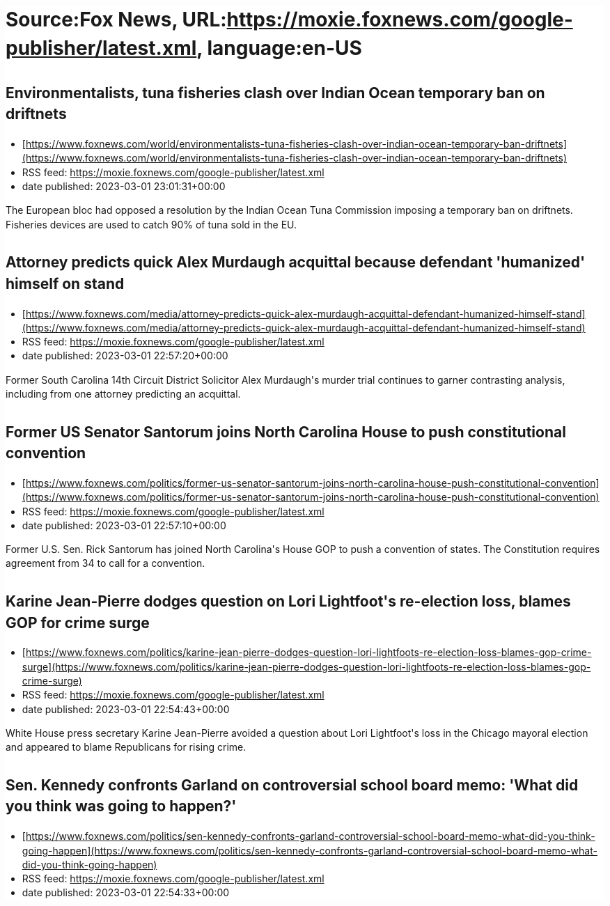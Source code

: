 # Source:Fox News, URL:https://moxie.foxnews.com/google-publisher/latest.xml, language:en-US

## Environmentalists, tuna fisheries clash over Indian Ocean temporary ban on driftnets
 - [https://www.foxnews.com/world/environmentalists-tuna-fisheries-clash-over-indian-ocean-temporary-ban-driftnets](https://www.foxnews.com/world/environmentalists-tuna-fisheries-clash-over-indian-ocean-temporary-ban-driftnets)
 - RSS feed: https://moxie.foxnews.com/google-publisher/latest.xml
 - date published: 2023-03-01 23:01:31+00:00

The European bloc had opposed a resolution by the Indian Ocean Tuna Commission imposing a temporary ban on driftnets. Fisheries devices are used to catch 90% of tuna sold in the EU.

## Attorney predicts quick Alex Murdaugh acquittal because defendant 'humanized' himself on stand
 - [https://www.foxnews.com/media/attorney-predicts-quick-alex-murdaugh-acquittal-defendant-humanized-himself-stand](https://www.foxnews.com/media/attorney-predicts-quick-alex-murdaugh-acquittal-defendant-humanized-himself-stand)
 - RSS feed: https://moxie.foxnews.com/google-publisher/latest.xml
 - date published: 2023-03-01 22:57:20+00:00

Former South Carolina 14th Circuit District Solicitor Alex Murdaugh's murder trial continues to garner contrasting analysis, including from one attorney predicting an acquittal.

## Former US Senator Santorum joins North Carolina House to push constitutional convention
 - [https://www.foxnews.com/politics/former-us-senator-santorum-joins-north-carolina-house-push-constitutional-convention](https://www.foxnews.com/politics/former-us-senator-santorum-joins-north-carolina-house-push-constitutional-convention)
 - RSS feed: https://moxie.foxnews.com/google-publisher/latest.xml
 - date published: 2023-03-01 22:57:10+00:00

Former U.S. Sen. Rick Santorum has joined North Carolina's House GOP to push a convention of states. The Constitution requires agreement from 34 to call for a convention.

## Karine Jean-Pierre dodges question on Lori Lightfoot's re-election loss, blames GOP for crime surge
 - [https://www.foxnews.com/politics/karine-jean-pierre-dodges-question-lori-lightfoots-re-election-loss-blames-gop-crime-surge](https://www.foxnews.com/politics/karine-jean-pierre-dodges-question-lori-lightfoots-re-election-loss-blames-gop-crime-surge)
 - RSS feed: https://moxie.foxnews.com/google-publisher/latest.xml
 - date published: 2023-03-01 22:54:43+00:00

White House press secretary Karine Jean-Pierre avoided a question about Lori Lightfoot's loss in the Chicago mayoral election and appeared to blame Republicans for rising crime.

## Sen. Kennedy confronts Garland on controversial school board memo: 'What did you think was going to happen?'
 - [https://www.foxnews.com/politics/sen-kennedy-confronts-garland-controversial-school-board-memo-what-did-you-think-going-happen](https://www.foxnews.com/politics/sen-kennedy-confronts-garland-controversial-school-board-memo-what-did-you-think-going-happen)
 - RSS feed: https://moxie.foxnews.com/google-publisher/latest.xml
 - date published: 2023-03-01 22:54:33+00:00
